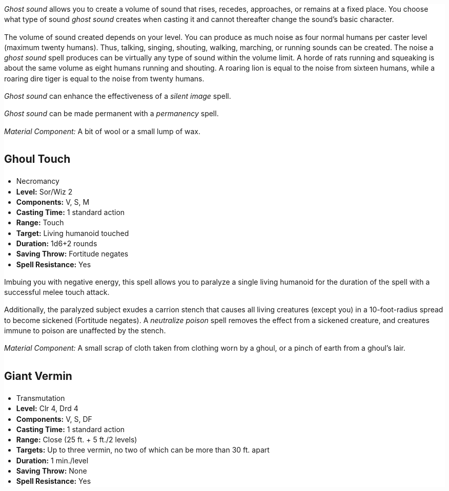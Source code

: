 *Ghost sound* allows you to create a volume of sound that rises,
recedes, approaches, or remains at a fixed place. You choose what type
of sound *ghost sound* creates when casting it and cannot thereafter
change the sound’s basic character.

The volume of sound created depends on your level. You can produce as
much noise as four normal humans per caster level (maximum twenty
humans). Thus, talking, singing, shouting, walking, marching, or running
sounds can be created. The noise a *ghost sound* spell produces can be
virtually any type of sound within the volume limit. A horde of rats
running and squeaking is about the same volume as eight humans running
and shouting. A roaring lion is equal to the noise from sixteen humans,
while a roaring dire tiger is equal to the noise from twenty humans.

*Ghost sound* can enhance the effectiveness of a *silent image* spell.

*Ghost sound* can be made permanent with a *permanency* spell.

*Material Component:* A bit of wool or a small lump of wax.

## Ghoul Touch

-   Necromancy
-   **Level:** Sor/Wiz 2
-   **Components:** V, S, M
-   **Casting Time:** 1 standard action
-   **Range:** Touch
-   **Target:** Living humanoid touched
-   **Duration:** 1d6+2 rounds
-   **Saving Throw:** Fortitude negates
-   **Spell Resistance:** Yes

Imbuing you with negative energy, this spell allows you to paralyze a
single living humanoid for the duration of the spell with a successful
melee touch attack.

Additionally, the paralyzed subject exudes a carrion stench that causes
all living creatures (except you) in a 10-foot-radius spread to become
sickened (Fortitude negates). A *neutralize poison* spell removes the
effect from a sickened creature, and creatures immune to poison are
unaffected by the stench.

*Material Component:* A small scrap of cloth taken from clothing worn by
a ghoul, or a pinch of earth from a ghoul’s lair.

## Giant Vermin

-   Transmutation
-   **Level:** Clr 4, Drd 4
-   **Components:** V, S, DF
-   **Casting Time:** 1 standard action
-   **Range:** Close (25 ft. + 5 ft./2 levels)
-   **Targets:** Up to three vermin, no two of which can be more than 30
    ft. apart
-   **Duration:** 1 min./level
-   **Saving Throw:** None
-   **Spell Resistance:** Yes
